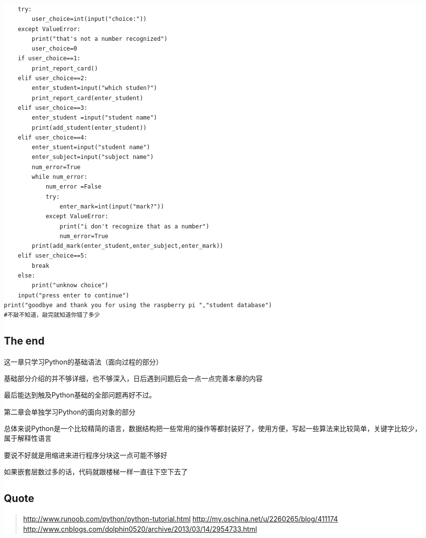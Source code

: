 	    try:
	        user_choice=int(input("choice:"))
	    except ValueError:
	        print("that's not a number recognized")
	        user_choice=0
	    if user_choice==1:
	        print_report_card()
	    elif user_choice==2:
	        enter_student=input("which studen?")
	        print_report_card(enter_student)
	    elif user_choice==3:
	        enter_student =input("student name")
	        print(add_student(enter_student))
	    elif user_choice==4:
	        enter_stuent=input("student name")
	        enter_subject=input("subject name")
	        num_error=True
	        while num_error:
	            num_error =False
	            try:
	                enter_mark=int(input("mark?"))
	            except ValueError:
	                print("i don't recognize that as a number")
	                num_error=True
	        print(add_mark(enter_student,enter_subject,enter_mark))
	    elif user_choice==5:
	        break
	    else:
	        print("unknow choice")
	    input("press enter to continue")
	print("goodbye and thank you for using the raspberry pi ","student database") 
	#不敲不知道，敲完就知道你错了多少           

## The end

这一章只学习Python的基础语法（面向过程的部分）

基础部分介绍的并不够详细，也不够深入，日后遇到问题后会一点一点完善本章的内容

最后能达到触及Python基础的全部问题再好不过。

第二章会单独学习Python的面向对象的部分

总体来说Python是一个比较精简的语言，数据结构把一些常用的操作等都封装好了，使用方便，写起一些算法来比较简单，关键字比较少，属于解释性语言

要说不好就是用缩进来进行程序分块这一点可能不够好

如果嵌套层数过多的话，代码就跟楼梯一样一直往下空下去了

## Quote

> http://www.runoob.com/python/python-tutorial.html
> http://my.oschina.net/u/2260265/blog/411174
> http://www.cnblogs.com/dolphin0520/archive/2013/03/14/2954733.html